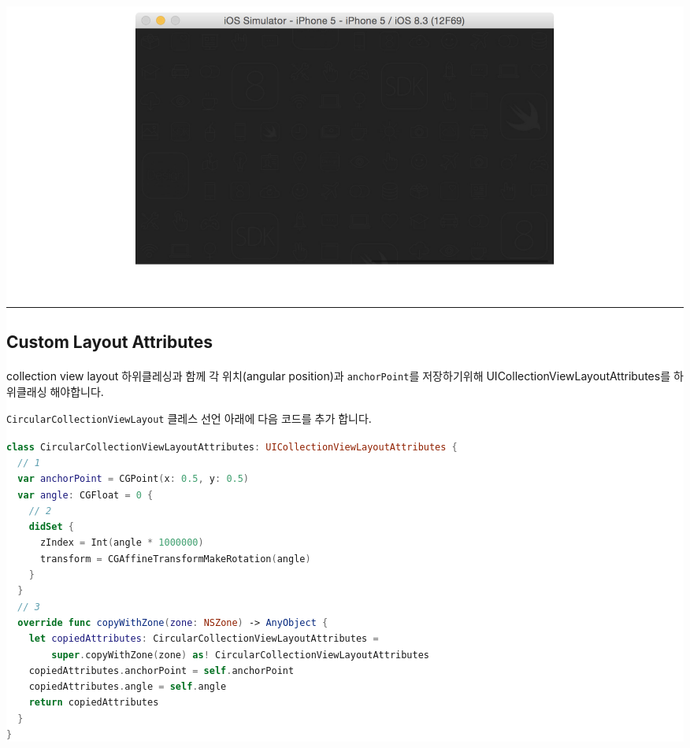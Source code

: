 <center><img src="/assets/post_img/posts/collectionViewLayout-wheel-6.png" width="550"></center> <br>

---

## Custom Layout Attributes

collection view layout 하위클레싱과 함께 각 위치(angular position)과 `anchorPoint`를 저장하기위해  UICollectionViewLayoutAttributes를 하위클래싱 해야합니다. 

`CircularCollectionViewLayout` 클레스 선언 아래에 다음 코드를 추가 합니다.

```swift
class CircularCollectionViewLayoutAttributes: UICollectionViewLayoutAttributes {
  // 1
  var anchorPoint = CGPoint(x: 0.5, y: 0.5)
  var angle: CGFloat = 0 {
    // 2 
    didSet {
      zIndex = Int(angle * 1000000)
      transform = CGAffineTransformMakeRotation(angle)
    }
  }
  // 3
  override func copyWithZone(zone: NSZone) -> AnyObject {
    let copiedAttributes: CircularCollectionViewLayoutAttributes = 
        super.copyWithZone(zone) as! CircularCollectionViewLayoutAttributes
    copiedAttributes.anchorPoint = self.anchorPoint
    copiedAttributes.angle = self.angle
    return copiedAttributes
  }
}
```
